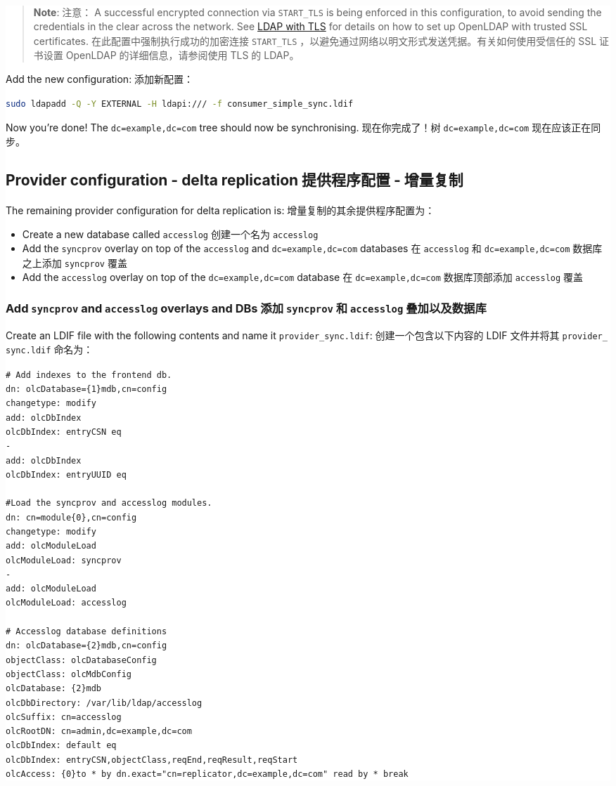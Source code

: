 > **Note**: 注意：
>  A successful encrypted connection via `START_TLS` is being enforced in this configuration, to avoid sending the credentials in the clear across the network. See [LDAP with TLS](https://ubuntu.com/server/docs/ldap-and-transport-layer-security-tls) for details on how to set up OpenLDAP with trusted SSL certificates.
> 在此配置中强制执行成功的加密连接 `START_TLS` ，以避免通过网络以明文形式发送凭据。有关如何使用受信任的 SSL 证书设置 OpenLDAP 的详细信息，请参阅使用 TLS 的 LDAP。

Add the new configuration:
添加新配置：

```bash
sudo ldapadd -Q -Y EXTERNAL -H ldapi:/// -f consumer_simple_sync.ldif
```

Now you’re done! The `dc=example,dc=com` tree should now be synchronising.
现在你完成了！树 `dc=example,dc=com` 现在应该正在同步。

## Provider configuration - delta replication 提供程序配置 - 增量复制

The remaining provider configuration for delta replication is:
增量复制的其余提供程序配置为：

- Create a new database called `accesslog`
  创建一个名为 `accesslog` 
- Add the `syncprov` overlay on top of the `accesslog` and `dc=example,dc=com` databases
  在 `accesslog` 和 `dc=example,dc=com` 数据库之上添加 `syncprov` 覆盖
- Add the `accesslog` overlay on top of the `dc=example,dc=com` database
  在 `dc=example,dc=com` 数据库顶部添加 `accesslog` 覆盖

### Add `syncprov` and `accesslog` overlays and DBs 添加 `syncprov` 和 `accesslog` 叠加以及数据库

Create an LDIF file with the following contents and name it `provider_sync.ldif`:
创建一个包含以下内容的 LDIF 文件并将其 `provider_sync.ldif` 命名为：

```plaintext
# Add indexes to the frontend db.
dn: olcDatabase={1}mdb,cn=config
changetype: modify
add: olcDbIndex
olcDbIndex: entryCSN eq
-
add: olcDbIndex
olcDbIndex: entryUUID eq
    
#Load the syncprov and accesslog modules.
dn: cn=module{0},cn=config
changetype: modify
add: olcModuleLoad
olcModuleLoad: syncprov
-
add: olcModuleLoad
olcModuleLoad: accesslog
    
# Accesslog database definitions
dn: olcDatabase={2}mdb,cn=config
objectClass: olcDatabaseConfig
objectClass: olcMdbConfig
olcDatabase: {2}mdb
olcDbDirectory: /var/lib/ldap/accesslog
olcSuffix: cn=accesslog
olcRootDN: cn=admin,dc=example,dc=com
olcDbIndex: default eq
olcDbIndex: entryCSN,objectClass,reqEnd,reqResult,reqStart
olcAccess: {0}to * by dn.exact="cn=replicator,dc=example,dc=com" read by * break
```